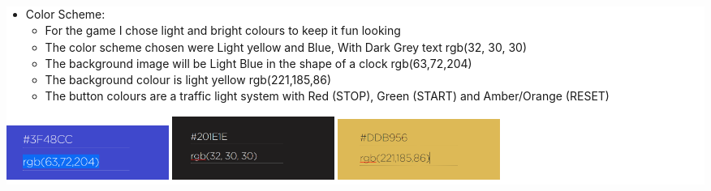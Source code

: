 * Color Scheme:
    * For the game I chose light and bright colours to keep it fun looking
    * The color scheme chosen were Light yellow and Blue, With Dark Grey text rgb(32, 30, 30)
    * The background image will be Light Blue in the shape of a clock rgb(63,72,204)
    * The background colour is light yellow rgb(221,185,86)
    * The button colours are a traffic light system with Red (STOP), Green (START) and Amber/Orange (RESET)
  
<img src="assets/testing/Bluecolour.png" width=200>
<img src="assets/testing/Greycolour.png" width=200>
<img src="assets/testing/Yellowcolour.png" width=200><br>
